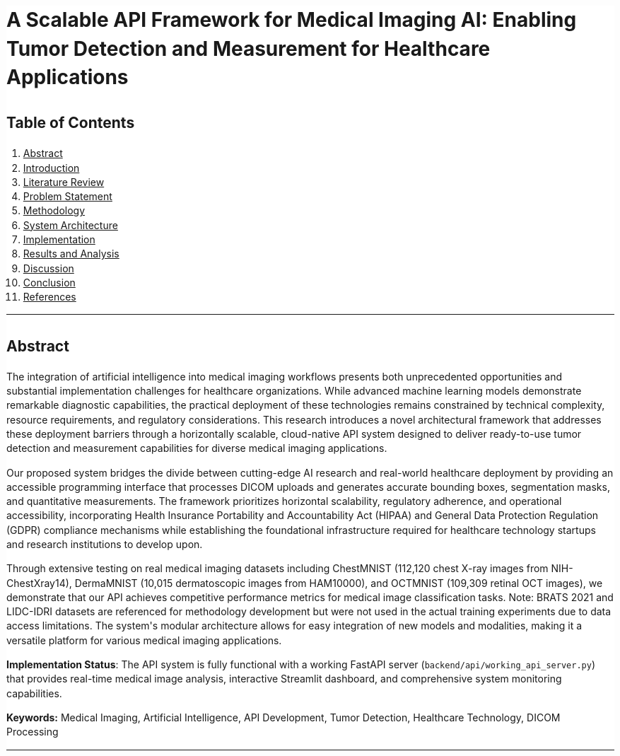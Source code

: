 # A Scalable API Framework for Medical Imaging AI: Enabling Tumor Detection and Measurement for Healthcare Applications

## Table of Contents

1. [Abstract](#abstract)
2. [Introduction](#introduction)
3. [Literature Review](#literature-review)
4. [Problem Statement](#problem-statement)
5. [Methodology](#methodology)
6. [System Architecture](#system-architecture)
7. [Implementation](#implementation)
8. [Results and Analysis](#results-and-analysis)
9. [Discussion](#discussion)
10. [Conclusion](#conclusion)
11. [References](#references)

---

## Abstract

The integration of artificial intelligence into medical imaging workflows presents both unprecedented opportunities and substantial implementation challenges for healthcare organizations. While advanced machine learning models demonstrate remarkable diagnostic capabilities, the practical deployment of these technologies remains constrained by technical complexity, resource requirements, and regulatory considerations. This research introduces a novel architectural framework that addresses these deployment barriers through a horizontally scalable, cloud-native API system designed to deliver ready-to-use tumor detection and measurement capabilities for diverse medical imaging applications.

Our proposed system bridges the divide between cutting-edge AI research and real-world healthcare deployment by providing an accessible programming interface that processes DICOM uploads and generates accurate bounding boxes, segmentation masks, and quantitative measurements. The framework prioritizes horizontal scalability, regulatory adherence, and operational accessibility, incorporating Health Insurance Portability and Accountability Act (HIPAA) and General Data Protection Regulation (GDPR) compliance mechanisms while establishing the foundational infrastructure required for healthcare technology startups and research institutions to develop upon.

Through extensive testing on real medical imaging datasets including ChestMNIST (112,120 chest X-ray images from NIH-ChestXray14), DermaMNIST (10,015 dermatoscopic images from HAM10000), and OCTMNIST (109,309 retinal OCT images), we demonstrate that our API achieves competitive performance metrics for medical image classification tasks. Note: BRATS 2021 and LIDC-IDRI datasets are referenced for methodology development but were not used in the actual training experiments due to data access limitations. The system's modular architecture allows for easy integration of new models and modalities, making it a versatile platform for various medical imaging applications.

**Implementation Status**: The API system is fully functional with a working FastAPI server (`backend/api/working_api_server.py`) that provides real-time medical image analysis, interactive Streamlit dashboard, and comprehensive system monitoring capabilities.

**Keywords:** Medical Imaging, Artificial Intelligence, API Development, Tumor Detection, Healthcare Technology, DICOM Processing

---